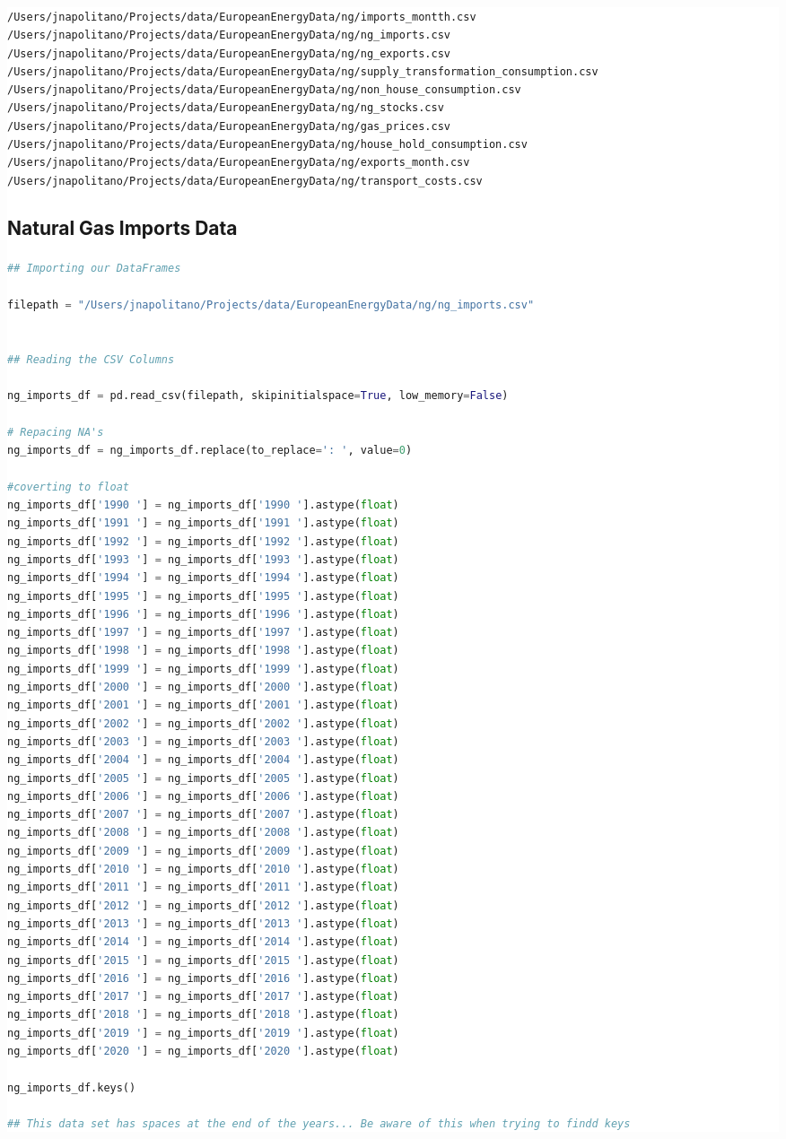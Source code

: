     /Users/jnapolitano/Projects/data/EuropeanEnergyData/ng/imports_montth.csv
    /Users/jnapolitano/Projects/data/EuropeanEnergyData/ng/ng_imports.csv
    /Users/jnapolitano/Projects/data/EuropeanEnergyData/ng/ng_exports.csv
    /Users/jnapolitano/Projects/data/EuropeanEnergyData/ng/supply_transformation_consumption.csv
    /Users/jnapolitano/Projects/data/EuropeanEnergyData/ng/non_house_consumption.csv
    /Users/jnapolitano/Projects/data/EuropeanEnergyData/ng/ng_stocks.csv
    /Users/jnapolitano/Projects/data/EuropeanEnergyData/ng/gas_prices.csv
    /Users/jnapolitano/Projects/data/EuropeanEnergyData/ng/house_hold_consumption.csv
    /Users/jnapolitano/Projects/data/EuropeanEnergyData/ng/exports_month.csv
    /Users/jnapolitano/Projects/data/EuropeanEnergyData/ng/transport_costs.csv


## Natural Gas Imports Data


```python
## Importing our DataFrames

filepath = "/Users/jnapolitano/Projects/data/EuropeanEnergyData/ng/ng_imports.csv"


## Reading the CSV Columns

ng_imports_df = pd.read_csv(filepath, skipinitialspace=True, low_memory=False)

# Repacing NA's
ng_imports_df = ng_imports_df.replace(to_replace=': ', value=0)

#coverting to float
ng_imports_df['1990 '] = ng_imports_df['1990 '].astype(float)
ng_imports_df['1991 '] = ng_imports_df['1991 '].astype(float)
ng_imports_df['1992 '] = ng_imports_df['1992 '].astype(float)
ng_imports_df['1993 '] = ng_imports_df['1993 '].astype(float)
ng_imports_df['1994 '] = ng_imports_df['1994 '].astype(float)
ng_imports_df['1995 '] = ng_imports_df['1995 '].astype(float)
ng_imports_df['1996 '] = ng_imports_df['1996 '].astype(float)
ng_imports_df['1997 '] = ng_imports_df['1997 '].astype(float)
ng_imports_df['1998 '] = ng_imports_df['1998 '].astype(float)
ng_imports_df['1999 '] = ng_imports_df['1999 '].astype(float)
ng_imports_df['2000 '] = ng_imports_df['2000 '].astype(float)
ng_imports_df['2001 '] = ng_imports_df['2001 '].astype(float)
ng_imports_df['2002 '] = ng_imports_df['2002 '].astype(float)
ng_imports_df['2003 '] = ng_imports_df['2003 '].astype(float)
ng_imports_df['2004 '] = ng_imports_df['2004 '].astype(float)
ng_imports_df['2005 '] = ng_imports_df['2005 '].astype(float)
ng_imports_df['2006 '] = ng_imports_df['2006 '].astype(float)
ng_imports_df['2007 '] = ng_imports_df['2007 '].astype(float)
ng_imports_df['2008 '] = ng_imports_df['2008 '].astype(float)
ng_imports_df['2009 '] = ng_imports_df['2009 '].astype(float)
ng_imports_df['2010 '] = ng_imports_df['2010 '].astype(float)
ng_imports_df['2011 '] = ng_imports_df['2011 '].astype(float)
ng_imports_df['2012 '] = ng_imports_df['2012 '].astype(float)
ng_imports_df['2013 '] = ng_imports_df['2013 '].astype(float)
ng_imports_df['2014 '] = ng_imports_df['2014 '].astype(float)
ng_imports_df['2015 '] = ng_imports_df['2015 '].astype(float)
ng_imports_df['2016 '] = ng_imports_df['2016 '].astype(float)
ng_imports_df['2017 '] = ng_imports_df['2017 '].astype(float)
ng_imports_df['2018 '] = ng_imports_df['2018 '].astype(float)
ng_imports_df['2019 '] = ng_imports_df['2019 '].astype(float)
ng_imports_df['2020 '] = ng_imports_df['2020 '].astype(float)

ng_imports_df.keys()

## This data set has spaces at the end of the years... Be aware of this when trying to findd keys
```
